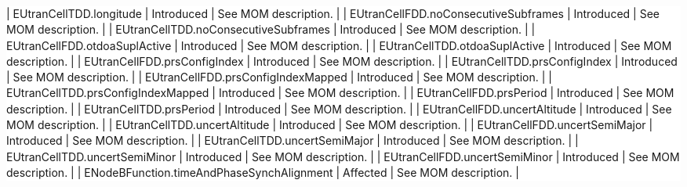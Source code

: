 | EUtranCellTDD.longitude                   | Introduced | See MOM description.                                                                                                                                                                                                                                                     |
| EUtranCellFDD.noConsecutiveSubframes      | Introduced | See MOM description.                                                                                                                                                                                                                                                     |
| EUtranCellTDD.noConsecutiveSubframes      | Introduced | See MOM description.                                                                                                                                                                                                                                                     |
| EUtranCellFDD.otdoaSuplActive             | Introduced | See MOM description.                                                                                                                                                                                                                                                     |
| EUtranCellTDD.otdoaSuplActive             | Introduced | See MOM description.                                                                                                                                                                                                                                                     |
| EUtranCellFDD.prsConfigIndex              | Introduced | See MOM description.                                                                                                                                                                                                                                                     |
| EUtranCellTDD.prsConfigIndex              | Introduced | See MOM description.                                                                                                                                                                                                                                                     |
| EUtranCellFDD.prsConfigIndexMapped        | Introduced | See MOM description.                                                                                                                                                                                                                                                     |
| EUtranCellTDD.prsConfigIndexMapped        | Introduced | See MOM description.                                                                                                                                                                                                                                                     |
| EUtranCellFDD.prsPeriod                   | Introduced | See MOM description.                                                                                                                                                                                                                                                     |
| EUtranCellTDD.prsPeriod                   | Introduced | See MOM description.                                                                                                                                                                                                                                                     |
| EUtranCellFDD.uncertAltitude              | Introduced | See MOM description.                                                                                                                                                                                                                                                     |
| EUtranCellTDD.uncertAltitude              | Introduced | See MOM description.                                                                                                                                                                                                                                                     |
| EUtranCellFDD.uncertSemiMajor             | Introduced | See MOM description.                                                                                                                                                                                                                                                     |
| EUtranCellTDD.uncertSemiMajor             | Introduced | See MOM description.                                                                                                                                                                                                                                                     |
| EUtranCellTDD.uncertSemiMinor             | Introduced | See MOM description.                                                                                                                                                                                                                                                     |
| EUtranCellFDD.uncertSemiMinor             | Introduced | See MOM description.                                                                                                                                                                                                                                                     |
| ENodeBFunction.timeAndPhaseSynchAlignment | Affected   | See MOM description.                                                                                                                                                                                                                                                     |